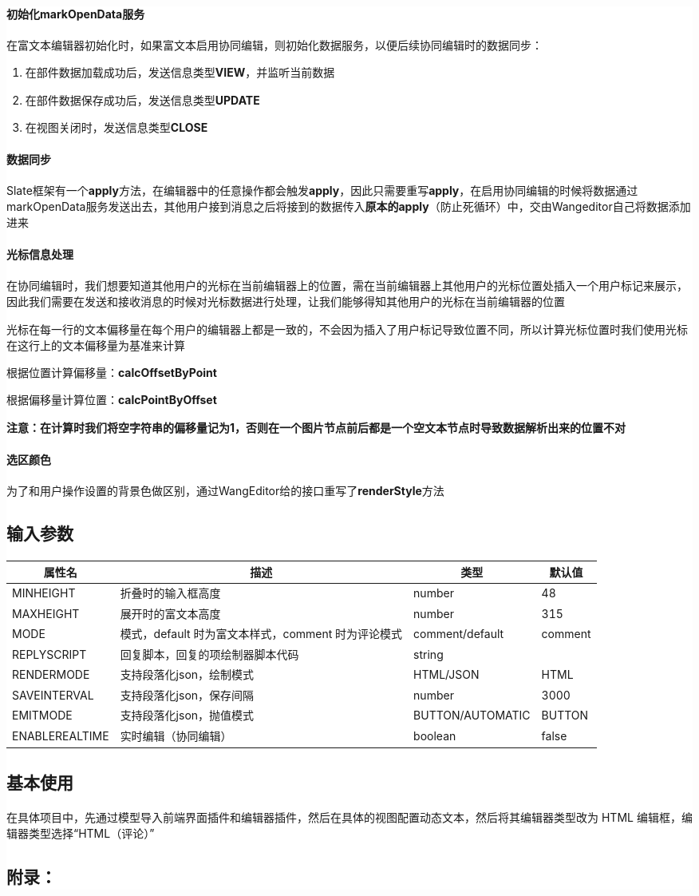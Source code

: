 #### 初始化markOpenData服务

在富文本编辑器初始化时，如果富文本启用协同编辑，则初始化数据服务，以便后续协同编辑时的数据同步：

1. 在部件数据加载成功后，发送信息类型**VIEW**，并监听当前数据

2. 在部件数据保存成功后，发送信息类型**UPDATE**

3. 在视图关闭时，发送信息类型**CLOSE**

#### 数据同步

Slate框架有一个**apply**方法，在编辑器中的任意操作都会触发**apply**，因此只需要重写**apply**，在启用协同编辑的时候将数据通过markOpenData服务发送出去，其他用户接到消息之后将接到的数据传入**原本的apply**（防止死循环）中，交由Wangeditor自己将数据添加进来

#### 光标信息处理

在协同编辑时，我们想要知道其他用户的光标在当前编辑器上的位置，需在当前编辑器上其他用户的光标位置处插入一个用户标记来展示，因此我们需要在发送和接收消息的时候对光标数据进行处理，让我们能够得知其他用户的光标在当前编辑器的位置

​    光标在每一行的文本偏移量在每个用户的编辑器上都是一致的，不会因为插入了用户标记导致位置不同，所以计算光标位置时我们使用光标在这行上的文本偏移量为基准来计算

根据位置计算偏移量：**calcOffsetByPoint**

根据偏移量计算位置：**calcPointByOffset**

**注意：在计算时我们将空字符串的偏移量记为1，否则在一个图片节点前后都是一个空文本节点时导致数据解析出来的位置不对**

#### 选区颜色

为了和用户操作设置的背景色做区别，通过WangEditor给的接口重写了**renderStyle**方法

## 输入参数

| 属性名         | 描述                                               | 类型             | 默认值  |
| -------------- | -------------------------------------------------- | ---------------- | ------- |
| MINHEIGHT      | 折叠时的输入框高度                                 | number           | 48      |
| MAXHEIGHT      | 展开时的富文本高度                                 | number           | 315     |
| MODE           | 模式，default 时为富文本样式，comment 时为评论模式 | comment/default  | comment |
| REPLYSCRIPT    | 回复脚本，回复的项绘制器脚本代码                   | string           |         |
| RENDERMODE     | 支持段落化json，绘制模式                           | HTML/JSON        | HTML    |
| SAVEINTERVAL   | 支持段落化json，保存间隔                           | number           | 3000    |
| EMITMODE       | 支持段落化json，抛值模式                           | BUTTON/AUTOMATIC | BUTTON  |
| ENABLEREALTIME | 实时编辑（协同编辑）                               | boolean          | false   |

## 基本使用

在具体项目中，先通过模型导入前端界面插件和编辑器插件，然后在具体的视图配置动态文本，然后将其编辑器类型改为 HTML 编辑框，编辑器类型选择“HTML（评论）”

## 附录：
